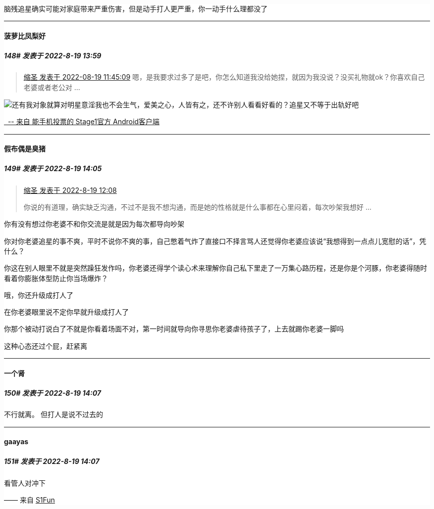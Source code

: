 脑残追星确实可能对家庭带来严重伤害，但是动手打人更严重，你一动手什么理都没了

*****

####  菠萝比凤梨好  
##### 148#       发表于 2022-8-19 13:59

<blockquote><a href="httphttps://bbs.saraba1st.com/2b/forum.php?mod=redirect&amp;goto=findpost&amp;pid=57130813&amp;ptid=2087810" target="_blank">缩圣 发表于 2022-08-19 11:45:09</a>
嗯，是我要求过多了是吧，你怎么知道我没给她捏，就因为我没说？没买礼物就ok？你喜欢自己老婆或者老公对 ...</blockquote><img src="https://static.saraba1st.com/image/smiley/face2017/037.png" referrerpolicy="no-referrer">还有我对象就算对明星意淫我也不会生气，爱美之心，人皆有之，还不许别人看看好看的？追星又不等于出轨好吧

[  -- 来自 能手机投票的 Stage1官方 Android客户端](https://www.coolapk.com/apk/140634)



*****

####  假布偶是臭猪  
##### 149#       发表于 2022-8-19 14:05

<blockquote><a href="httphttps://bbs.saraba1st.com/2b/forum.php?mod=redirect&amp;goto=findpost&amp;pid=57131210&amp;ptid=2087810" target="_blank">缩圣 发表于 2022-8-19 12:08</a>

你说的有道理，确实缺乏沟通，不过不是我不想沟通，而是她的性格就是什么事都在心里闷着，每次吵架我想好 ...</blockquote>
你有没有想过你老婆不和你交流是就是因为每次都导向吵架

你对你老婆追星的事不爽，平时不说你不爽的事，自己憋着气炸了直接口不择言骂人还觉得你老婆应该说“我想得到一点点儿宽慰的话”，凭什么？

你这在别人眼里不就是突然躁狂发作吗，你老婆还得学个读心术来理解你自己私下里走了一万集心路历程，还是你是个河豚，你老婆得随时看着你膨胀体型防止你当场爆炸？

哦，你还升级成打人了

在你老婆眼里说不定你早就升级成打人了

你那个被动打说白了不就是你看着场面不对，第一时间就导向你寻思你老婆虐待孩子了，上去就踢你老婆一脚吗

这种心态还过个屁，赶紧离

*****

####  一个肾  
##### 150#       发表于 2022-8-19 14:07

不行就离。
但打人是说不过去的



*****

####  gaayas  
##### 151#       发表于 2022-8-19 14:07

看管人对冲下

—— 来自 [S1Fun](https://s1fun.koalcat.com)


